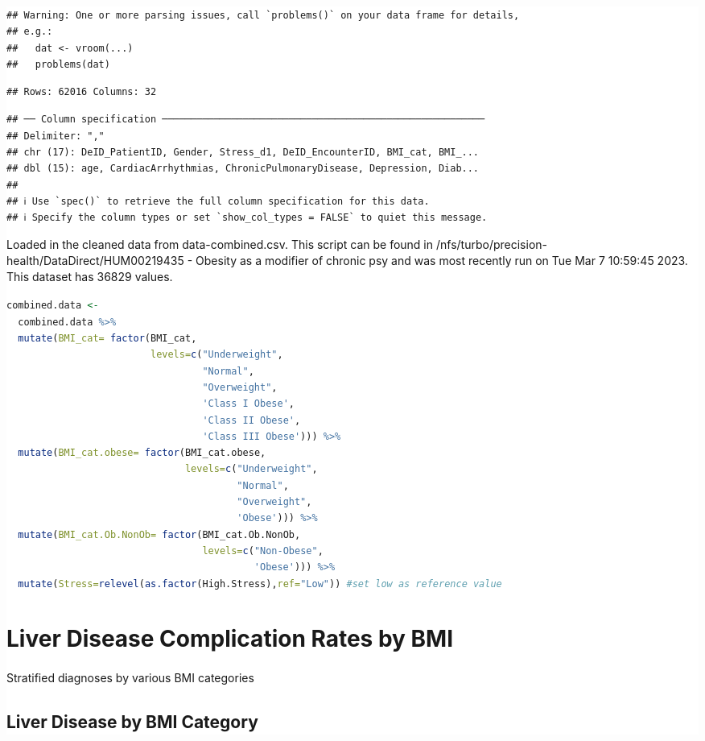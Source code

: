 ```
## Warning: One or more parsing issues, call `problems()` on your data frame for details,
## e.g.:
##   dat <- vroom(...)
##   problems(dat)
```

```
## Rows: 62016 Columns: 32
```

```
## ── Column specification ────────────────────────────────────────────────────────
## Delimiter: ","
## chr (17): DeID_PatientID, Gender, Stress_d1, DeID_EncounterID, BMI_cat, BMI_...
## dbl (15): age, CardiacArrhythmias, ChronicPulmonaryDisease, Depression, Diab...
## 
## ℹ Use `spec()` to retrieve the full column specification for this data.
## ℹ Specify the column types or set `show_col_types = FALSE` to quiet this message.
```

Loaded in the cleaned data from data-combined.csv. This script can be found in /nfs/turbo/precision-health/DataDirect/HUM00219435 - Obesity as a modifier of chronic psy and was most recently run on Tue Mar  7 10:59:45 2023. This dataset has 36829 values.


```r
combined.data <- 
  combined.data %>%
  mutate(BMI_cat= factor(BMI_cat, 
                         levels=c("Underweight",
                                  "Normal",
                                  "Overweight",
                                  'Class I Obese',
                                  'Class II Obese',
                                  'Class III Obese'))) %>%
  mutate(BMI_cat.obese= factor(BMI_cat.obese, 
                               levels=c("Underweight",
                                        "Normal",
                                        "Overweight",
                                        'Obese'))) %>%
  mutate(BMI_cat.Ob.NonOb= factor(BMI_cat.Ob.NonOb, 
                                  levels=c("Non-Obese",
                                           'Obese'))) %>%
  mutate(Stress=relevel(as.factor(High.Stress),ref="Low")) #set low as reference value
```

# Liver Disease Complication Rates by BMI

Stratified diagnoses by various BMI categories

## Liver Disease by BMI Category

